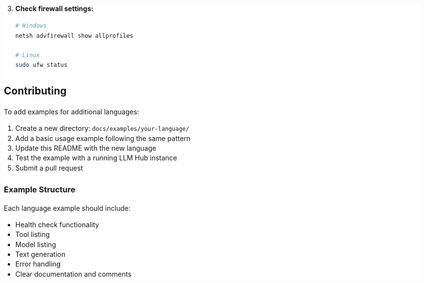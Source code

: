 3. **Check firewall settings:**
   ```bash
   # Windows
   netsh advfirewall show allprofiles
   
   # Linux
   sudo ufw status
   ```

## Contributing

To add examples for additional languages:

1. Create a new directory: `docs/examples/your-language/`
2. Add a basic usage example following the same pattern
3. Update this README with the new language
4. Test the example with a running LLM Hub instance
5. Submit a pull request

### Example Structure

Each language example should include:
- Health check functionality
- Tool listing
- Model listing  
- Text generation
- Error handling
- Clear documentation and comments
